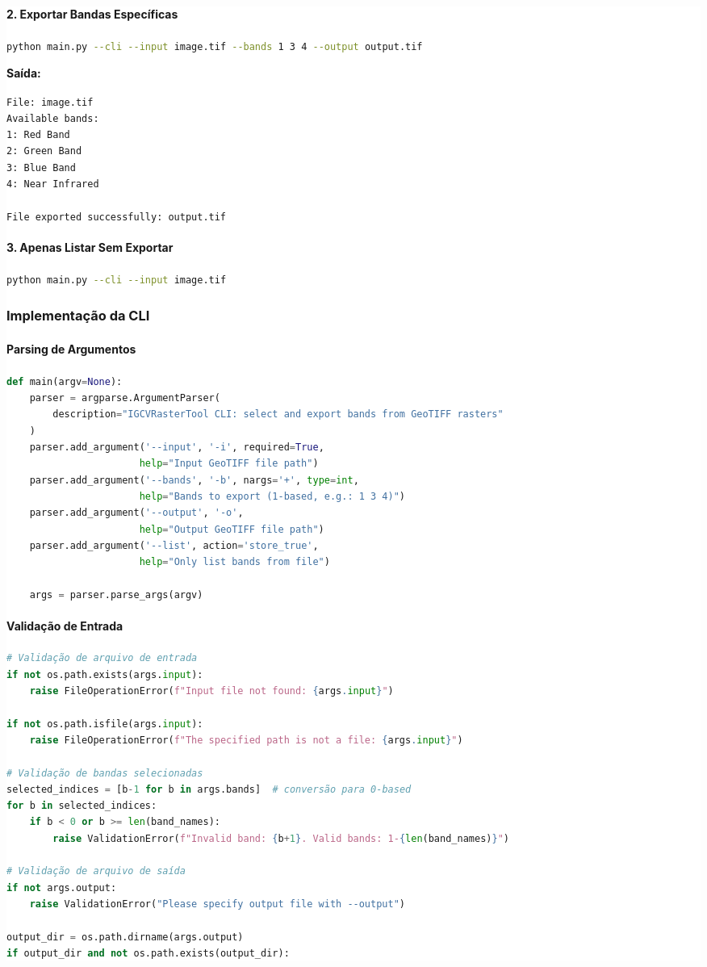 #### 2. Exportar Bandas Específicas

```bash
python main.py --cli --input image.tif --bands 1 3 4 --output output.tif
```

**Saída:**
```
File: image.tif
Available bands:
1: Red Band
2: Green Band
3: Blue Band
4: Near Infrared

File exported successfully: output.tif
```

#### 3. Apenas Listar Sem Exportar

```bash
python main.py --cli --input image.tif
```

### Implementação da CLI

#### Parsing de Argumentos

```python
def main(argv=None):
    parser = argparse.ArgumentParser(
        description="IGCVRasterTool CLI: select and export bands from GeoTIFF rasters"
    )
    parser.add_argument('--input', '-i', required=True, 
                       help="Input GeoTIFF file path")
    parser.add_argument('--bands', '-b', nargs='+', type=int, 
                       help="Bands to export (1-based, e.g.: 1 3 4)")
    parser.add_argument('--output', '-o', 
                       help="Output GeoTIFF file path")
    parser.add_argument('--list', action='store_true', 
                       help="Only list bands from file")
    
    args = parser.parse_args(argv)
```

#### Validação de Entrada

```python
# Validação de arquivo de entrada
if not os.path.exists(args.input):
    raise FileOperationError(f"Input file not found: {args.input}")

if not os.path.isfile(args.input):
    raise FileOperationError(f"The specified path is not a file: {args.input}")

# Validação de bandas selecionadas
selected_indices = [b-1 for b in args.bands]  # conversão para 0-based
for b in selected_indices:
    if b < 0 or b >= len(band_names):
        raise ValidationError(f"Invalid band: {b+1}. Valid bands: 1-{len(band_names)}")

# Validação de arquivo de saída
if not args.output:
    raise ValidationError("Please specify output file with --output")

output_dir = os.path.dirname(args.output)
if output_dir and not os.path.exists(output_dir):
```